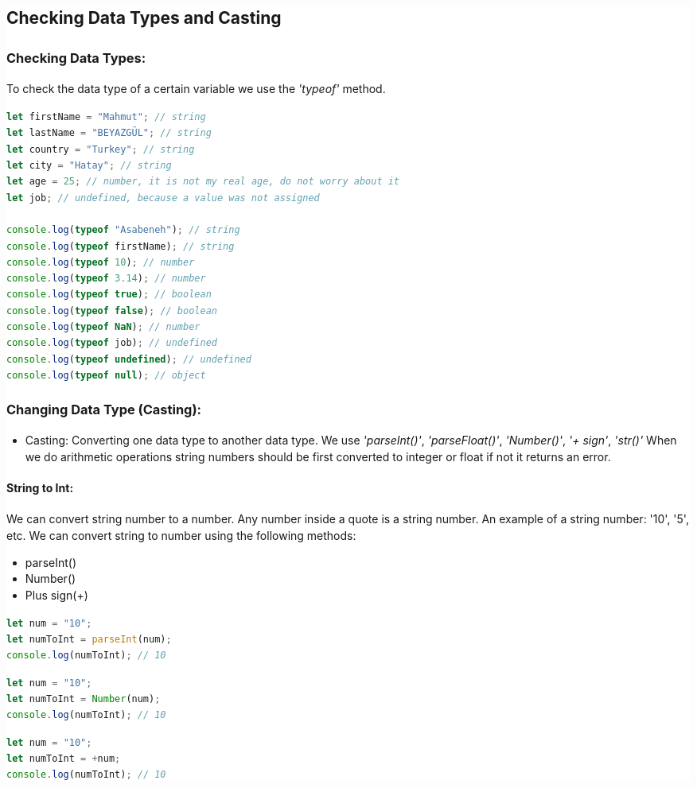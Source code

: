 ## Checking Data Types and Casting

### Checking Data Types:

To check the data type of a certain variable we use the _'typeof'_ method.

```js
let firstName = "Mahmut"; // string
let lastName = "BEYAZGÜL"; // string
let country = "Turkey"; // string
let city = "Hatay"; // string
let age = 25; // number, it is not my real age, do not worry about it
let job; // undefined, because a value was not assigned

console.log(typeof "Asabeneh"); // string
console.log(typeof firstName); // string
console.log(typeof 10); // number
console.log(typeof 3.14); // number
console.log(typeof true); // boolean
console.log(typeof false); // boolean
console.log(typeof NaN); // number
console.log(typeof job); // undefined
console.log(typeof undefined); // undefined
console.log(typeof null); // object
```

### Changing Data Type (Casting):

- Casting: Converting one data type to another data type. We use _'parseInt()'_, _'parseFloat()'_, _'Number()'_, _'+ sign'_, _'str()'_ When we do arithmetic operations string numbers should be first converted to integer or float if not it returns an error.

#### String to Int:

We can convert string number to a number. Any number inside a quote is a string number. An example of a string number: '10', '5', etc. We can convert string to number using the following methods:

- parseInt()
- Number()
- Plus sign(+)

```js
let num = "10";
let numToInt = parseInt(num);
console.log(numToInt); // 10
```

```js
let num = "10";
let numToInt = Number(num);
console.log(numToInt); // 10
```

```js
let num = "10";
let numToInt = +num;
console.log(numToInt); // 10
```
